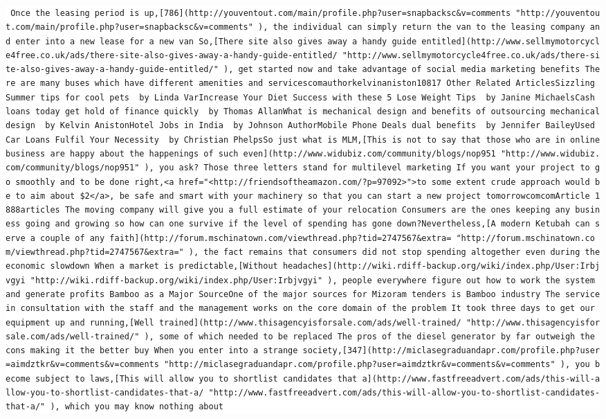      Once the leasing period is up,[786](http://youventout.com/main/profile.php?user=snapbacksc&v=comments "http://youventout.com/main/profile.php?user=snapbacksc&v=comments" ), the individual can simply return the van to the leasing company and enter into a new lease for a new van So,[There site also gives away a handy guide entitled](http://www.sellmymotorcycle4free.co.uk/ads/there-site-also-gives-away-a-handy-guide-entitled/ "http://www.sellmymotorcycle4free.co.uk/ads/there-site-also-gives-away-a-handy-guide-entitled/" ), get started now and take advantage of social media marketing benefits There are many buses which have different amenities and servicescomauthorkelvinaniston10817 Other Related ArticlesSizzling Summer tips for cool pets  by Linda VarIncrease Your Diet Success with these 5 Lose Weight Tips  by Janine MichaelsCash loans today get hold of finance quickly  by Thomas AllanWhat is mechanical design and benefits of outsourcing mechanical design  by Kelvin AnistonHotel Jobs in India  by Johnson AuthorMobile Phone Deals dual benefits  by Jennifer BaileyUsed Car Loans Fulfil Your Necessity  by Christian PhelpsSo just what is MLM,[This is not to say that those who are in online business are happy about the happenings of such even](http://www.widubiz.com/community/blogs/nop951 "http://www.widubiz.com/community/blogs/nop951" ), you ask? Those three letters stand for multilevel marketing If you want your project to go smoothly and to be done right,<a href="<http://friendsoftheamazon.com/?p=97092>">to some extent crude approach would be to aim about $2</a>, be safe and smart with your machinery so that you can start a new project tomorrowcomcomArticle 1888articles The moving company will give you a full estimate of your relocation Consumers are the ones keeping any business going and growing so how can one survive if the level of spending has gone down?Nevertheless,[A modern Ketubah can serve a couple of any faith](http://forum.mschinatown.com/viewthread.php?tid=2747567&extra= "http://forum.mschinatown.com/viewthread.php?tid=2747567&extra=" ), the fact remains that consumers did not stop spending altogether even during the economic slowdown When a market is predictable,[Without headaches](http://wiki.rdiff-backup.org/wiki/index.php/User:Irbjvgyi "http://wiki.rdiff-backup.org/wiki/index.php/User:Irbjvgyi" ), people everywhere figure out how to work the system and generate profits Bamboo as a Major SourceOne of the major sources for Mizoram tenders is Bamboo industry The service in consultation with the staff and the management works on the core domain of the problem It took three days to get our equipment up and running,[Well trained](http://www.thisagencyisforsale.com/ads/well-trained/ "http://www.thisagencyisforsale.com/ads/well-trained/" ), some of which needed to be replaced The pros of the diesel generator by far outweigh the cons making it the better buy When you enter into a strange society,[347](http://miclasegraduandapr.com/profile.php?user=aimdztkr&v=comments&v=comments "http://miclasegraduandapr.com/profile.php?user=aimdztkr&v=comments&v=comments" ), you become subject to laws,[This will allow you to shortlist candidates that a](http://www.fastfreeadvert.com/ads/this-will-allow-you-to-shortlist-candidates-that-a/ "http://www.fastfreeadvert.com/ads/this-will-allow-you-to-shortlist-candidates-that-a/" ), which you may know nothing about  
      